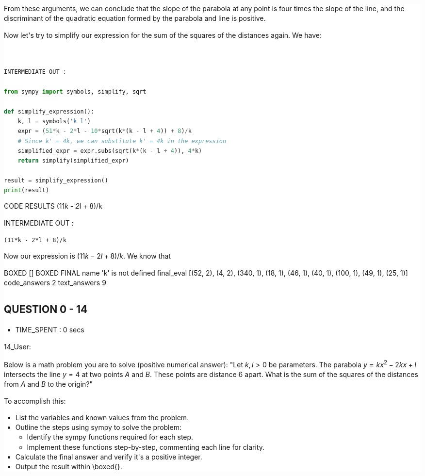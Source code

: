 From these arguments, we can conclude that the slope of the parabola at any point is four times the slope of the line, and the discriminant of the quadratic equation formed by the parabola and line is positive.

Now let's try to simplify our expression for the sum of the squares of the distances again. We have:

```python


INTERMEDIATE OUT :

from sympy import symbols, simplify, sqrt

def simplify_expression():
    k, l = symbols('k l')
    expr = (51*k - 2*l - 10*sqrt(k*(k - l + 4)) + 8)/k
    # Since k' = 4k, we can substitute k' = 4k in the expression
    simplified_expr = expr.subs(sqrt(k*(k - l + 4)), 4*k)
    return simplify(simplified_expr)

result = simplify_expression()
print(result)
```

CODE RESULTS (11*k - 2*l + 8)/k

INTERMEDIATE OUT :
```output
(11*k - 2*l + 8)/k
```
Now our expression is $(11k - 2l + 8)/k$. We know that

BOXED []
BOXED FINAL 
name 'k' is not defined final_eval
[(52, 2), (4, 2), (340, 1), (18, 1), (46, 1), (40, 1), (100, 1), (49, 1), (25, 1)]
code_answers 2 text_answers 9



## QUESTION 0 - 14 
- TIME_SPENT : 0 secs

14_User:

Below is a math problem you are to solve (positive numerical answer):
"Let $k, l > 0$ be parameters. The parabola $y = kx^2 - 2kx + l$ intersects the line $y = 4$ at two points $A$ and $B$. These points are distance 6 apart. What is the sum of the squares of the distances from $A$ and $B$ to the origin?"

To accomplish this:
- List the variables and known values from the problem.
- Outline the steps using sympy to solve the problem:
  * Identify the sympy functions required for each step.
  * Implement these functions step-by-step, commenting each line for clarity.
- Calculate the final answer and verify it's a positive integer.
- Output the result within \boxed{}.
